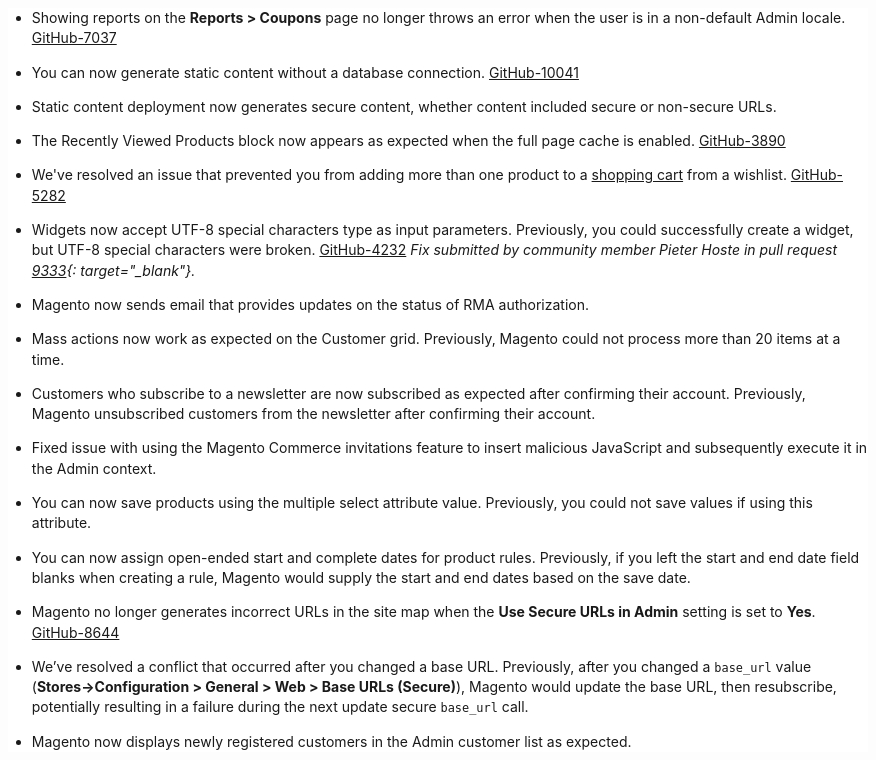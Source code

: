 
*  Showing reports on the **Reports > Coupons** page no longer throws an error when the user is in a non-default Admin locale.  [GitHub-7037](https://github.com/magento/magento2/issues/7037)


*  You can now generate static content without a database connection. [GitHub-10041](https://github.com/magento/magento2/issues/10041)


*  Static content deployment now generates secure content, whether content included secure or non-secure URLs.


*  The Recently Viewed Products block now appears as expected when the full page cache is enabled. [GitHub-3890](https://github.com/magento/magento2/issues/3890)


*  We've resolved an issue that prevented you from adding more than one product to a [shopping cart](https://glossary.magento.com/shopping-cart) from a wishlist. [GitHub-5282](https://github.com/magento/magento2/issues/5282)


*  Widgets now accept UTF-8 special characters type as input parameters. Previously, you could successfully create a widget, but UTF-8 special characters were broken. [GitHub-4232](https://github.com/magento/magento2/issues/4232) *Fix submitted by community member Pieter Hoste in pull request [9333](https://github.com/magento/magento2/pull/9333){: target="_blank"}.*


*  Magento now sends email that provides updates on the status of RMA authorization.


*  Mass actions now work as expected on the Customer grid. Previously, Magento could not process more than 20 items at a time.


*  Customers who subscribe to a newsletter are now subscribed as expected after confirming their account. Previously, Magento unsubscribed customers from the newsletter after confirming their account.


*  Fixed issue with using the Magento Commerce invitations feature to insert malicious JavaScript and subsequently execute it in the Admin context.


*  You can now save products using the multiple select attribute value. Previously, you could not save values if using this attribute.


*  You can now assign open-ended start and complete dates for product rules. Previously, if you left the start and end date field blanks when creating a rule, Magento would supply the start and end dates based on the save date.


*  Magento no longer generates incorrect URLs in the site map when the **Use Secure URLs in Admin** setting is set to **Yes**. [GitHub-8644](https://github.com/magento/magento2/issues/8644)


*  We’ve resolved a conflict that occurred after you changed a base URL. Previously, after you changed a `base_url` value (**Stores->Configuration > General > Web > Base URLs (Secure)**), Magento would update the base URL, then resubscribe, potentially resulting in a failure during the next update secure `base_url` call.


*  Magento now displays newly registered customers in the Admin customer list as expected.
